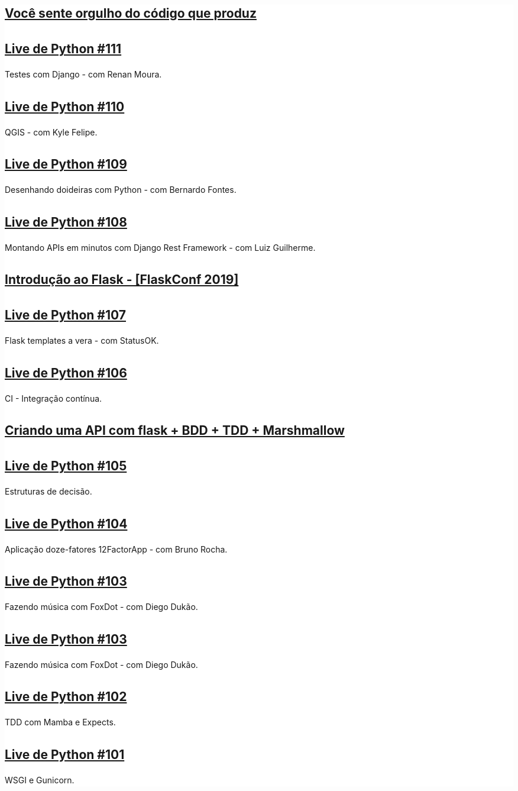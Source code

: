 ## [Você sente orgulho do código que produz](https://youtu.be/Sn_PmeCGMjY)
## [Live de Python #111](https://youtu.be/Prp7S61irdI)
Testes com Django - com Renan Moura.

## [Live de Python #110](https://youtu.be/s2XaRTg4J6U)
QGIS - com Kyle Felipe.

## [Live de Python #109](https://youtu.be/9hk3Y9uO6wQ)
Desenhando doideiras com Python - com Bernardo Fontes.

## [Live de Python #108](https://youtu.be/I8IAJ3asw5w)
Montando APIs em minutos com Django Rest Framework - com Luiz Guilherme.

## [Introdução ao Flask - [FlaskConf 2019]](https://youtu.be/Snxl0T8ugeI)
## [Live de Python #107](https://youtu.be/16-O7_K3djo)
Flask templates a vera - com StatusOK.

## [Live de Python #106](https://youtu.be/yqsGbfvbMcQ)
CI - Integração contínua.

## [Criando uma API com flask + BDD + TDD + Marshmallow](https://youtu.be/Y_GQdxRSnIg)
## [Live de Python #105](https://youtu.be/EK42cKmIRP4)
Estruturas de decisão.

## [Live de Python #104](https://youtu.be/DA-hOskxOxE)
Aplicação doze-fatores 12FactorApp - com Bruno Rocha.

## [Live de Python #103](https://youtu.be/2Ek4CzMRdsQ)
Fazendo música com FoxDot - com Diego Dukão.

## [Live de Python #103](https://youtu.be/HZiWyakqLWI)
Fazendo música com FoxDot - com Diego Dukão.

## [Live de Python #102](https://youtu.be/I_kYOh2hcY4)
TDD com Mamba e Expects.

## [Live de Python #101](https://youtu.be/J354T4gth0s)
WSGI e Gunicorn.
